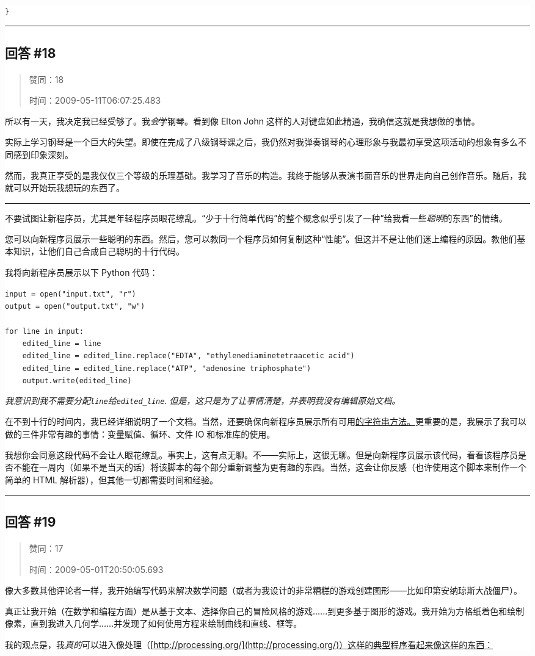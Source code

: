 ```
} 
```

* * *

## 回答 #18

> 赞同：18
> 
> 时间：2009-05-11T06:07:25.483

所以有一天，我决定我已经受够了。我*会*学钢琴。看到像 Elton John 这样的人对键盘如此精通，我确信这就是我想做的事情。

实际上学习钢琴是一个巨大的失望。即使在完成了八级钢琴课之后，我仍然对我弹奏钢琴的心理形象与我最初享受这项活动的想象有多么不同感到印象深刻。

然而，我真正享受的是我仅仅三个等级的乐理基础。我学习了音乐的构造。我终于能够从表演书面音乐的世界走向自己创作音乐。随后，我就可以开始玩我想玩的东西了。

* * *

不要试图让新程序员，尤其是年轻程序员眼花缭乱。“少于十行简单代码”的整个概念似乎引发了一种“给我看一些*聪明*的东西”的情绪。

您可以向新程序员展示一些聪明的东西。然后，您可以教同一个程序员如何复制这种“性能”。但这并不是让他们迷上编程的原因。教他们基本知识，让他们自己合成自己聪明的十行代码。

我将向新程序员展示以下 Python 代码：

```
input = open("input.txt", "r")
output = open("output.txt", "w")

for line in input:
    edited_line = line
    edited_line = edited_line.replace("EDTA", "ethylenediaminetetraacetic acid")
    edited_line = edited_line.replace("ATP", "adenosine triphosphate")
    output.write(edited_line) 
```

*我意识到我不需要分配`line`给`edited_line`. 但是，这只是为了让事情清楚，并表明我没有编辑原始文档。*

在不到十行的时间内，我已经详细说明了一个文档。当然，还要确保向新程序员展示所有可用[的字符串方法。](http://docs.python.org/library/stdtypes.html#string-methods "Python 文档：字符串方法")更重要的是，我展示了我可以做的三件非常有趣的事情：变量赋值、循环、文件 IO 和标准库的使用。

我想你会同意这段代码不会让人眼花缭乱。事实上，这有点无聊。不——实际上，这很无聊。但是向新程序员展示该代码，看看该程序员是否不能在一周内（如果不是当天的话）将该脚本的每个部分重新调整为更有趣的东西。当然，这会让你反感（也许使用这个脚本来制作一个简单的 HTML 解析器），但其他一切都需要时间和经验。

* * *

## 回答 #19

> 赞同：17
> 
> 时间：2009-05-01T20:50:05.693

像大多数其他评论者一样，我开始编写代码来解决数学问题（或者为我设计的非常糟糕的游戏创建图形——比如印第安纳琼斯大战僵尸）。

真正让我开始（在数学和编程方面）是从基于文本、选择你自己的冒险风格的游戏......到更多基于图形的游戏。我开始为方格纸着色和绘制像素，直到我进入几何学……并发现了如何使用方程来绘制曲线和直线、框等。

我的观点是，我*真的*可以进入像处理（[http://processing.org/](http://processing.org/)）这样的典型程序看起来像这样的东西：
